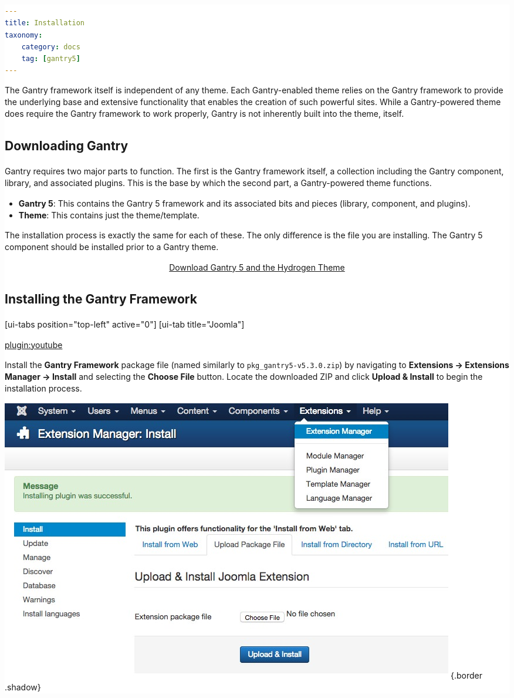 ```yaml
---
title: Installation
taxonomy:
    category: docs
    tag: [gantry5]
---
```


The Gantry framework itself is independent of any theme. Each Gantry-enabled theme relies on the Gantry framework to provide the underlying base and extensive functionality that enables the creation of such powerful sites. While a Gantry-powered theme does require the Gantry framework to work properly, Gantry is not inherently built into the theme, itself.

## Downloading Gantry

Gantry requires two major parts to function. The first is the Gantry framework itself, a collection including the Gantry component, library, and associated plugins. This is the base by which the second part, a Gantry-powered theme functions.

* **Gantry 5**: This contains the Gantry 5 framework and its associated bits and pieces (library, component, and plugins).
* **Theme**: This contains just the theme/template.

The installation process is exactly the same for each of these. The only difference is the file you are installing. The Gantry 5 component should be installed prior to a Gantry theme.

<div align="center"><a href="http://gantry.org/downloads" class="button"><i class="fa fa-fw fa-download"></i> Download Gantry 5 and the Hydrogen Theme</a></div>

## Installing the Gantry Framework

[ui-tabs position="top-left" active="0"]
[ui-tab title="Joomla"]

[plugin:youtube](https://www.youtube.com/watch?v=zCH10qrxPSc)

Install the **Gantry Framework** package file (named similarly to `pkg_gantry5-v5.3.0.zip`) by navigating to **Extensions → Extensions Manager → Install** and selecting the **Choose File** button. Locate the downloaded ZIP and click **Upload & Install** to begin the installation process.

![Installation](install-template_joomla.jpeg) {.border .shadow}
